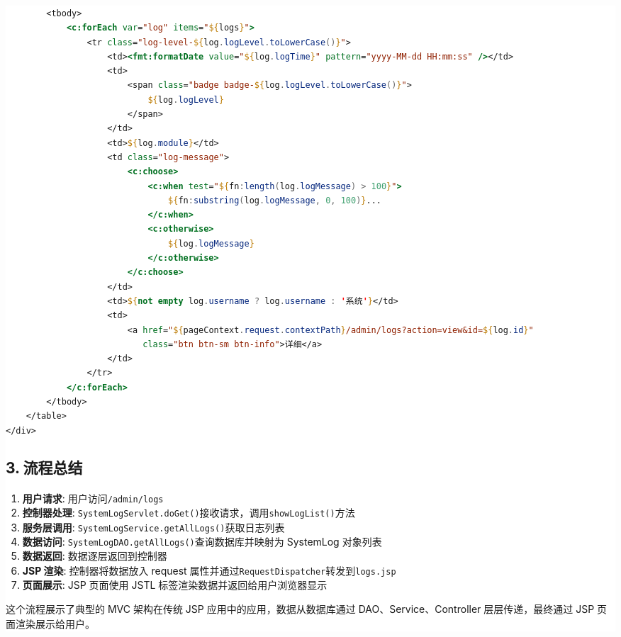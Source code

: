 ```jsp
        <tbody>
            <c:forEach var="log" items="${logs}">
                <tr class="log-level-${log.logLevel.toLowerCase()}">
                    <td><fmt:formatDate value="${log.logTime}" pattern="yyyy-MM-dd HH:mm:ss" /></td>
                    <td>
                        <span class="badge badge-${log.logLevel.toLowerCase()}">
                            ${log.logLevel}
                        </span>
                    </td>
                    <td>${log.module}</td>
                    <td class="log-message">
                        <c:choose>
                            <c:when test="${fn:length(log.logMessage) > 100}">
                                ${fn:substring(log.logMessage, 0, 100)}...
                            </c:when>
                            <c:otherwise>
                                ${log.logMessage}
                            </c:otherwise>
                        </c:choose>
                    </td>
                    <td>${not empty log.username ? log.username : '系统'}</td>
                    <td>
                        <a href="${pageContext.request.contextPath}/admin/logs?action=view&id=${log.id}"
                           class="btn btn-sm btn-info">详细</a>
                    </td>
                </tr>
            </c:forEach>
        </tbody>
    </table>
</div>
```

## 3. 流程总结

1. **用户请求**: 用户访问`/admin/logs`
2. **控制器处理**: `SystemLogServlet.doGet()`接收请求，调用`showLogList()`方法
3. **服务层调用**: `SystemLogService.getAllLogs()`获取日志列表
4. **数据访问**: `SystemLogDAO.getAllLogs()`查询数据库并映射为 SystemLog 对象列表
5. **数据返回**: 数据逐层返回到控制器
6. **JSP 渲染**: 控制器将数据放入 request 属性并通过`RequestDispatcher`转发到`logs.jsp`
7. **页面展示**: JSP 页面使用 JSTL 标签渲染数据并返回给用户浏览器显示

这个流程展示了典型的 MVC 架构在传统 JSP 应用中的应用，数据从数据库通过 DAO、Service、Controller 层层传递，最终通过 JSP 页面渲染展示给用户。
